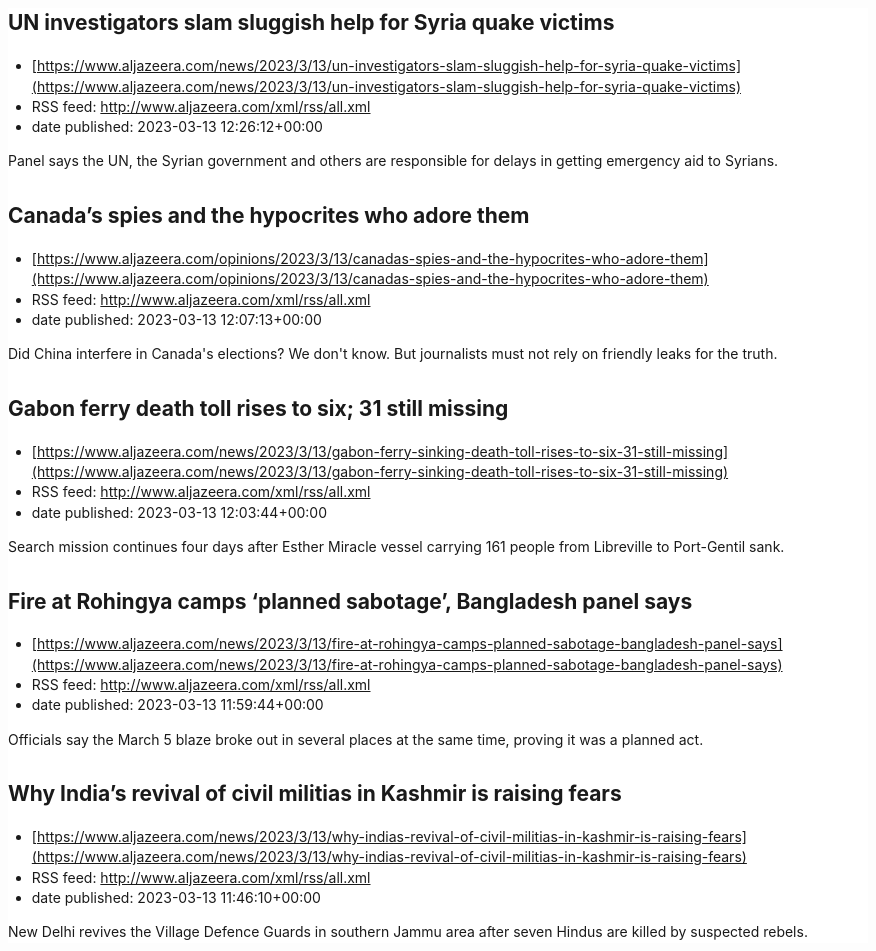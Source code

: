## UN investigators slam sluggish help for Syria quake victims
 - [https://www.aljazeera.com/news/2023/3/13/un-investigators-slam-sluggish-help-for-syria-quake-victims](https://www.aljazeera.com/news/2023/3/13/un-investigators-slam-sluggish-help-for-syria-quake-victims)
 - RSS feed: http://www.aljazeera.com/xml/rss/all.xml
 - date published: 2023-03-13 12:26:12+00:00

Panel says the UN, the Syrian government and others are responsible for delays in getting emergency aid to Syrians.

## Canada’s spies and the hypocrites who adore them
 - [https://www.aljazeera.com/opinions/2023/3/13/canadas-spies-and-the-hypocrites-who-adore-them](https://www.aljazeera.com/opinions/2023/3/13/canadas-spies-and-the-hypocrites-who-adore-them)
 - RSS feed: http://www.aljazeera.com/xml/rss/all.xml
 - date published: 2023-03-13 12:07:13+00:00

Did China interfere in Canada&#039;s elections? We don&#039;t know. But journalists must not rely on friendly leaks for the truth.

## Gabon ferry death toll rises to six; 31 still missing
 - [https://www.aljazeera.com/news/2023/3/13/gabon-ferry-sinking-death-toll-rises-to-six-31-still-missing](https://www.aljazeera.com/news/2023/3/13/gabon-ferry-sinking-death-toll-rises-to-six-31-still-missing)
 - RSS feed: http://www.aljazeera.com/xml/rss/all.xml
 - date published: 2023-03-13 12:03:44+00:00

Search mission continues four days after Esther Miracle vessel carrying 161 people from Libreville to Port-Gentil sank.

## Fire at Rohingya camps ‘planned sabotage’, Bangladesh panel says
 - [https://www.aljazeera.com/news/2023/3/13/fire-at-rohingya-camps-planned-sabotage-bangladesh-panel-says](https://www.aljazeera.com/news/2023/3/13/fire-at-rohingya-camps-planned-sabotage-bangladesh-panel-says)
 - RSS feed: http://www.aljazeera.com/xml/rss/all.xml
 - date published: 2023-03-13 11:59:44+00:00

Officials say the March 5 blaze broke out in several places at the same time, proving it was a planned act.

## Why India’s revival of civil militias in Kashmir is raising fears
 - [https://www.aljazeera.com/news/2023/3/13/why-indias-revival-of-civil-militias-in-kashmir-is-raising-fears](https://www.aljazeera.com/news/2023/3/13/why-indias-revival-of-civil-militias-in-kashmir-is-raising-fears)
 - RSS feed: http://www.aljazeera.com/xml/rss/all.xml
 - date published: 2023-03-13 11:46:10+00:00

New Delhi revives the Village Defence Guards in southern Jammu area after seven Hindus are killed by suspected rebels.
